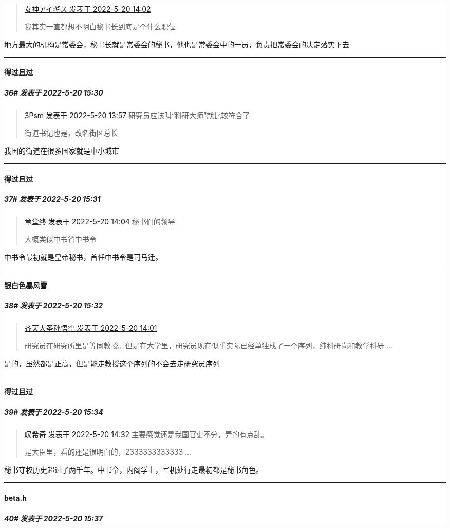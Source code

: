 <blockquote><a href="httphttps://bbs.saraba1st.com/2b/forum.php?mod=redirect&amp;goto=findpost&amp;pid=55920042&amp;ptid=2070501" target="_blank">女神アイギス 发表于 2022-5-20 14:02</a>

我其实一直都想不明白秘书长到底是个什么职位</blockquote>
地方最大的机构是常委会，秘书长就是常委会的秘书，他也是常委会中的一员，负责把常委会的决定落实下去

*****

####  得过且过  
##### 36#       发表于 2022-5-20 15:30

<blockquote><a href="httphttps://bbs.saraba1st.com/2b/forum.php?mod=redirect&amp;goto=findpost&amp;pid=55919972&amp;ptid=2070501" target="_blank">3Psm 发表于 2022-5-20 13:57</a>
研究员应该叫“科研大师”就比较符合了

街道书记也是，改名街区总长</blockquote>
我国的街道在很多国家就是中小城市

*****

####  得过且过  
##### 37#       发表于 2022-5-20 15:31

<blockquote><a href="httphttps://bbs.saraba1st.com/2b/forum.php?mod=redirect&amp;goto=findpost&amp;pid=55920059&amp;ptid=2070501" target="_blank">竜堂终 发表于 2022-5-20 14:04</a>
秘书们的领导

大概类似中书省中书令</blockquote>
中书令最初就是皇帝秘书，首任中书令是司马迁。

*****

####  银白色暴风雪  
##### 38#       发表于 2022-5-20 15:32

<blockquote><a href="httphttps://bbs.saraba1st.com/2b/forum.php?mod=redirect&amp;goto=findpost&amp;pid=55920026&amp;ptid=2070501" target="_blank">齐天大圣孙悟空 发表于 2022-5-20 14:01</a>

研究员在研究所里是等同教授。但是在大学里，研究员现在似乎实际已经单独成了一个序列，纯科研岗和教学科研 ...</blockquote>
是的，虽然都是正高，但是能走教授这个序列的不会去走研究员序列

*****

####  得过且过  
##### 39#       发表于 2022-5-20 15:34

<blockquote><a href="httphttps://bbs.saraba1st.com/2b/forum.php?mod=redirect&amp;goto=findpost&amp;pid=55920349&amp;ptid=2070501" target="_blank">叹希奇 发表于 2022-5-20 14:32</a>
主要感觉还是我国官吏不分，弄的有点乱。

是大臣里，看的还是很明白的，2333333333333 ...</blockquote>
秘书夺权历史超过了两千年。中书令，内阁学士，军机处行走最初都是秘书角色。

*****

####  beta.h  
##### 40#       发表于 2022-5-20 15:37
